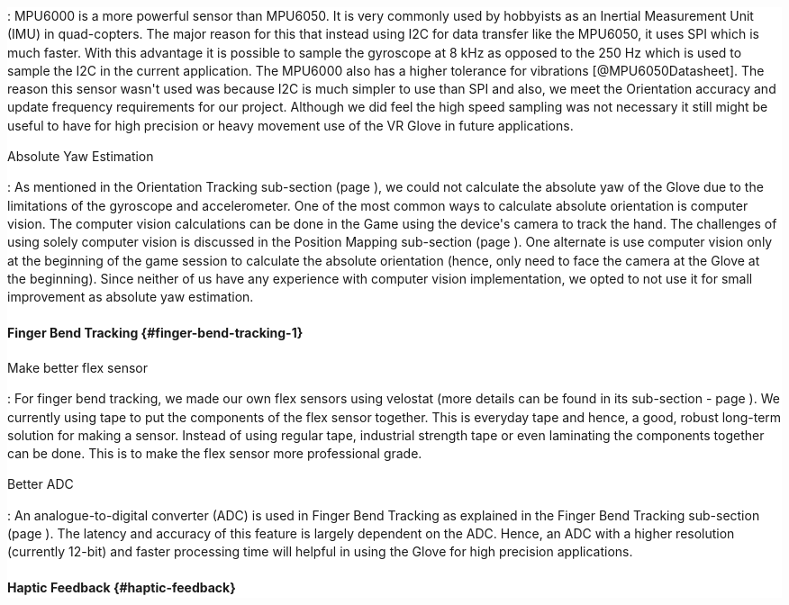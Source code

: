 :   MPU6000 is a more powerful sensor than MPU6050. It is very commonly
    used by hobbyists as an Inertial Measurement Unit (IMU) in
    quad-copters. The major reason for this that instead using I2C for
    data transfer like the MPU6050, it uses SPI which is much faster.
    With this advantage it is possible to sample the gyroscope at 8 kHz
    as opposed to the 250 Hz which is used to sample the I2C in the
    current application. The MPU6000 also has a higher tolerance for
    vibrations [@MPU6050Datasheet]. The reason this sensor wasn't used
    was because I2C is much simpler to use than SPI and also, we meet
    the Orientation accuracy and update frequency requirements for our
    project. Although we did feel the high speed sampling was not
    necessary it still might be useful to have for high precision or
    heavy movement use of the VR Glove in future applications.

Absolute Yaw Estimation

:   As mentioned in the Orientation Tracking sub-section (page ), we
    could not calculate the absolute yaw of the Glove due to the
    limitations of the gyroscope and accelerometer. One of the most
    common ways to calculate absolute orientation is computer vision.
    The computer vision calculations can be done in the Game using the
    device's camera to track the hand. The challenges of using solely
    computer vision is discussed in the Position Mapping sub-section
    (page ). One alternate is use computer vision only at the beginning
    of the game session to calculate the absolute orientation (hence,
    only need to face the camera at the Glove at the beginning). Since
    neither of us have any experience with computer vision
    implementation, we opted to not use it for small improvement as
    absolute yaw estimation.

#### Finger Bend Tracking {#finger-bend-tracking-1}

Make better flex sensor

:   For finger bend tracking, we made our own flex sensors using
    velostat (more details can be found in its sub-section - page ). We
    currently using tape to put the components of the flex sensor
    together. This is everyday tape and hence, a good, robust long-term
    solution for making a sensor. Instead of using regular tape,
    industrial strength tape or even laminating the components together
    can be done. This is to make the flex sensor more professional
    grade.

Better ADC

:   An analogue-to-digital converter (ADC) is used in Finger Bend
    Tracking as explained in the Finger Bend Tracking sub-section (page
    ). The latency and accuracy of this feature is largely dependent on
    the ADC. Hence, an ADC with a higher resolution (currently 12-bit)
    and faster processing time will helpful in using the Glove for high
    precision applications.

#### Haptic Feedback {#haptic-feedback}
